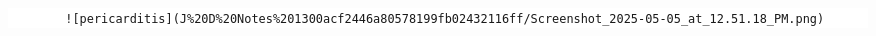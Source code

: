             ![pericarditis](J%20D%20Notes%201300acf2446a80578199fb02432116ff/Screenshot_2025-05-05_at_12.51.18_PM.png)
